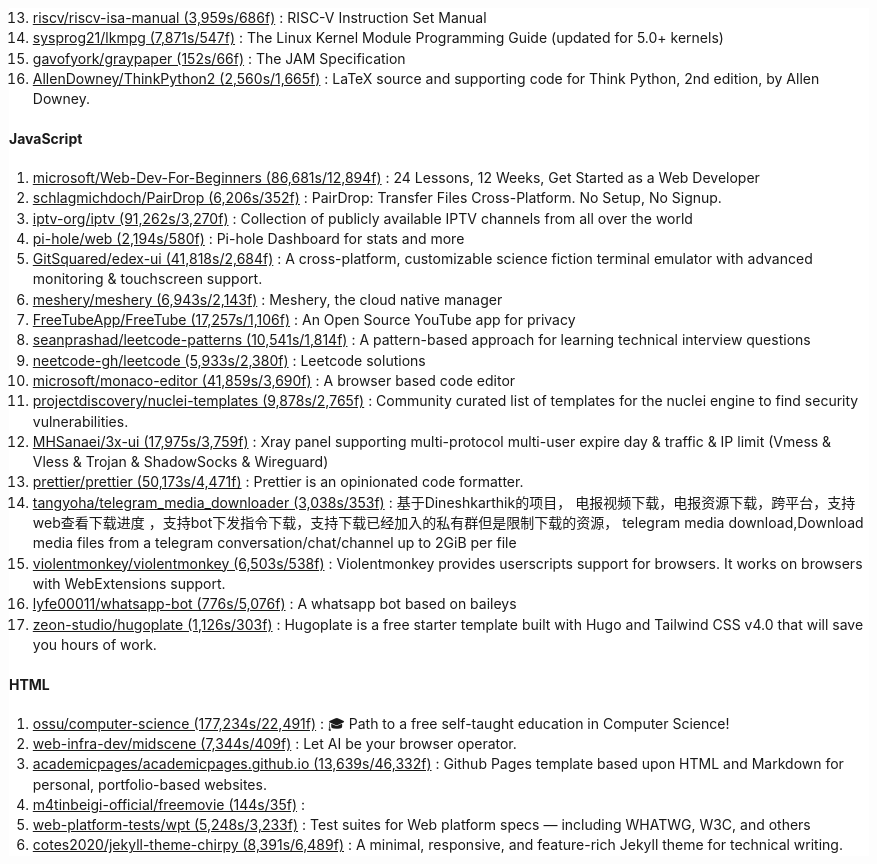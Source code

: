 13. [riscv/riscv-isa-manual (3,959s/686f)](https://github.com/riscv/riscv-isa-manual) : RISC-V Instruction Set Manual
14. [sysprog21/lkmpg (7,871s/547f)](https://github.com/sysprog21/lkmpg) : The Linux Kernel Module Programming Guide (updated for 5.0+ kernels)
15. [gavofyork/graypaper (152s/66f)](https://github.com/gavofyork/graypaper) : The JAM Specification
16. [AllenDowney/ThinkPython2 (2,560s/1,665f)](https://github.com/AllenDowney/ThinkPython2) : LaTeX source and supporting code for Think Python, 2nd edition, by Allen Downey.

#### JavaScript
1. [microsoft/Web-Dev-For-Beginners (86,681s/12,894f)](https://github.com/microsoft/Web-Dev-For-Beginners) : 24 Lessons, 12 Weeks, Get Started as a Web Developer
2. [schlagmichdoch/PairDrop (6,206s/352f)](https://github.com/schlagmichdoch/PairDrop) : PairDrop: Transfer Files Cross-Platform. No Setup, No Signup.
3. [iptv-org/iptv (91,262s/3,270f)](https://github.com/iptv-org/iptv) : Collection of publicly available IPTV channels from all over the world
4. [pi-hole/web (2,194s/580f)](https://github.com/pi-hole/web) : Pi-hole Dashboard for stats and more
5. [GitSquared/edex-ui (41,818s/2,684f)](https://github.com/GitSquared/edex-ui) : A cross-platform, customizable science fiction terminal emulator with advanced monitoring & touchscreen support.
6. [meshery/meshery (6,943s/2,143f)](https://github.com/meshery/meshery) : Meshery, the cloud native manager
7. [FreeTubeApp/FreeTube (17,257s/1,106f)](https://github.com/FreeTubeApp/FreeTube) : An Open Source YouTube app for privacy
8. [seanprashad/leetcode-patterns (10,541s/1,814f)](https://github.com/seanprashad/leetcode-patterns) : A pattern-based approach for learning technical interview questions
9. [neetcode-gh/leetcode (5,933s/2,380f)](https://github.com/neetcode-gh/leetcode) : Leetcode solutions
10. [microsoft/monaco-editor (41,859s/3,690f)](https://github.com/microsoft/monaco-editor) : A browser based code editor
11. [projectdiscovery/nuclei-templates (9,878s/2,765f)](https://github.com/projectdiscovery/nuclei-templates) : Community curated list of templates for the nuclei engine to find security vulnerabilities.
12. [MHSanaei/3x-ui (17,975s/3,759f)](https://github.com/MHSanaei/3x-ui) : Xray panel supporting multi-protocol multi-user expire day & traffic & IP limit (Vmess & Vless & Trojan & ShadowSocks & Wireguard)
13. [prettier/prettier (50,173s/4,471f)](https://github.com/prettier/prettier) : Prettier is an opinionated code formatter.
14. [tangyoha/telegram_media_downloader (3,038s/353f)](https://github.com/tangyoha/telegram_media_downloader) : 基于Dineshkarthik的项目， 电报视频下载，电报资源下载，跨平台，支持web查看下载进度 ，支持bot下发指令下载，支持下载已经加入的私有群但是限制下载的资源， telegram media download,Download media files from a telegram conversation/chat/channel up to 2GiB per file
15. [violentmonkey/violentmonkey (6,503s/538f)](https://github.com/violentmonkey/violentmonkey) : Violentmonkey provides userscripts support for browsers. It works on browsers with WebExtensions support.
16. [lyfe00011/whatsapp-bot (776s/5,076f)](https://github.com/lyfe00011/whatsapp-bot) : A whatsapp bot based on baileys
17. [zeon-studio/hugoplate (1,126s/303f)](https://github.com/zeon-studio/hugoplate) : Hugoplate is a free starter template built with Hugo and Tailwind CSS v4.0 that will save you hours of work.

#### HTML
1. [ossu/computer-science (177,234s/22,491f)](https://github.com/ossu/computer-science) : 🎓 Path to a free self-taught education in Computer Science!
2. [web-infra-dev/midscene (7,344s/409f)](https://github.com/web-infra-dev/midscene) : Let AI be your browser operator.
3. [academicpages/academicpages.github.io (13,639s/46,332f)](https://github.com/academicpages/academicpages.github.io) : Github Pages template based upon HTML and Markdown for personal, portfolio-based websites.
4. [m4tinbeigi-official/freemovie (144s/35f)](https://github.com/m4tinbeigi-official/freemovie) : 
5. [web-platform-tests/wpt (5,248s/3,233f)](https://github.com/web-platform-tests/wpt) : Test suites for Web platform specs — including WHATWG, W3C, and others
6. [cotes2020/jekyll-theme-chirpy (8,391s/6,489f)](https://github.com/cotes2020/jekyll-theme-chirpy) : A minimal, responsive, and feature-rich Jekyll theme for technical writing.